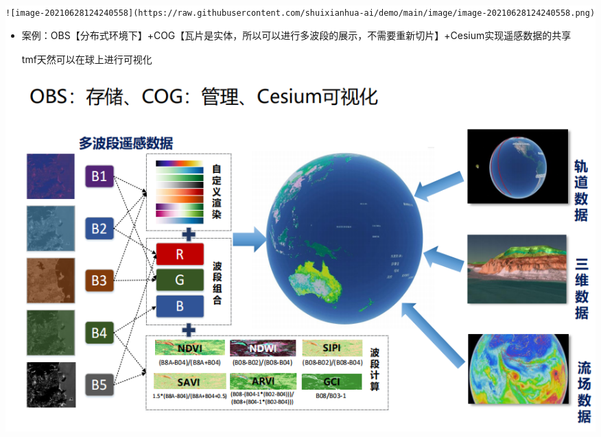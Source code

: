     ![image-20210628124240558](https://raw.githubusercontent.com/shuixianhua-ai/demo/main/image/image-20210628124240558.png)

* 案例：OBS【分布式环境下】+COG【瓦片是实体，所以可以进行多波段的展示，不需要重新切片】+Cesium实现遥感数据的共享

  tmf天然可以在球上进行可视化
  
  ![image-20210628124407985](https://raw.githubusercontent.com/shuixianhua-ai/demo/main/image/image-20210628124407985.png)



